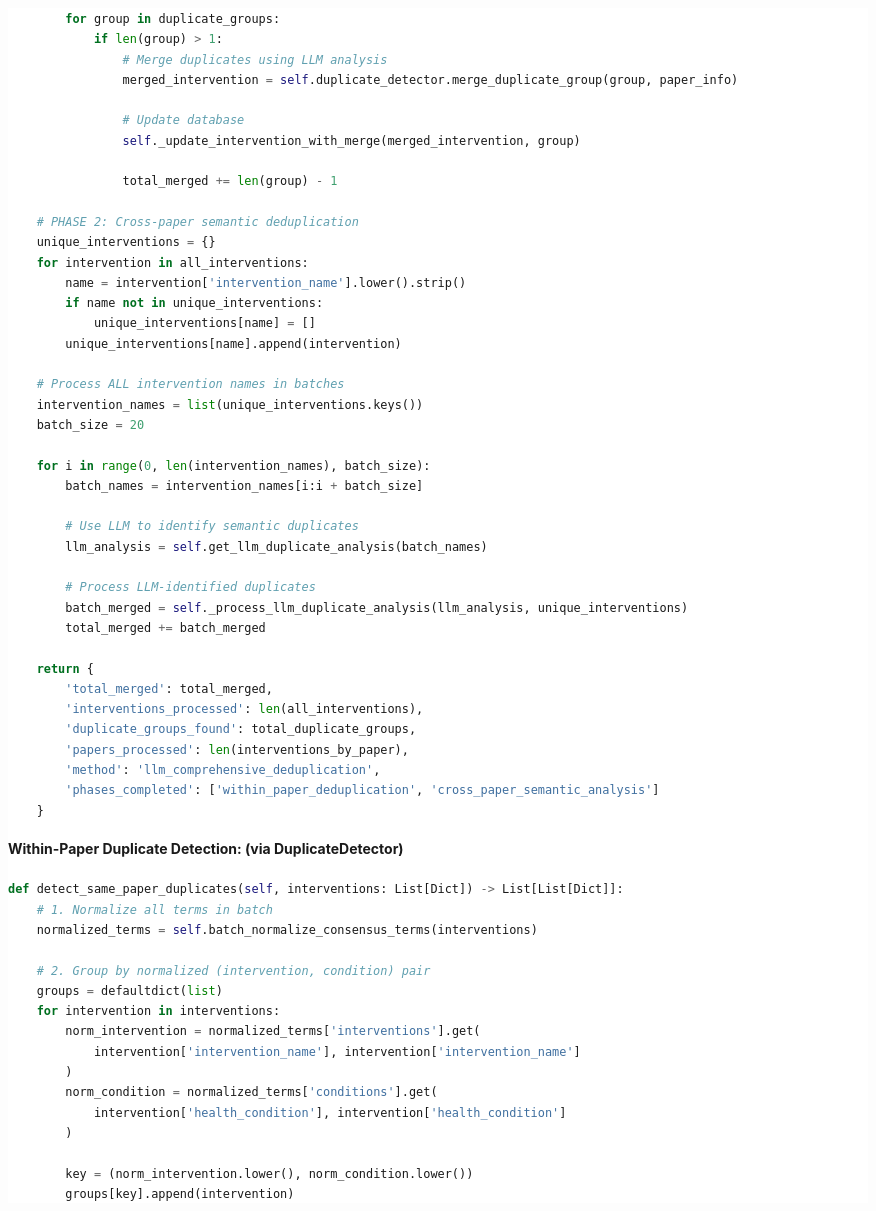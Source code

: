 ```python
        for group in duplicate_groups:
            if len(group) > 1:
                # Merge duplicates using LLM analysis
                merged_intervention = self.duplicate_detector.merge_duplicate_group(group, paper_info)

                # Update database
                self._update_intervention_with_merge(merged_intervention, group)

                total_merged += len(group) - 1

    # PHASE 2: Cross-paper semantic deduplication
    unique_interventions = {}
    for intervention in all_interventions:
        name = intervention['intervention_name'].lower().strip()
        if name not in unique_interventions:
            unique_interventions[name] = []
        unique_interventions[name].append(intervention)

    # Process ALL intervention names in batches
    intervention_names = list(unique_interventions.keys())
    batch_size = 20

    for i in range(0, len(intervention_names), batch_size):
        batch_names = intervention_names[i:i + batch_size]

        # Use LLM to identify semantic duplicates
        llm_analysis = self.get_llm_duplicate_analysis(batch_names)

        # Process LLM-identified duplicates
        batch_merged = self._process_llm_duplicate_analysis(llm_analysis, unique_interventions)
        total_merged += batch_merged

    return {
        'total_merged': total_merged,
        'interventions_processed': len(all_interventions),
        'duplicate_groups_found': total_duplicate_groups,
        'papers_processed': len(interventions_by_paper),
        'method': 'llm_comprehensive_deduplication',
        'phases_completed': ['within_paper_deduplication', 'cross_paper_semantic_analysis']
    }
```

#### Within-Paper Duplicate Detection: (via DuplicateDetector)

```python
def detect_same_paper_duplicates(self, interventions: List[Dict]) -> List[List[Dict]]:
    # 1. Normalize all terms in batch
    normalized_terms = self.batch_normalize_consensus_terms(interventions)

    # 2. Group by normalized (intervention, condition) pair
    groups = defaultdict(list)
    for intervention in interventions:
        norm_intervention = normalized_terms['interventions'].get(
            intervention['intervention_name'], intervention['intervention_name']
        )
        norm_condition = normalized_terms['conditions'].get(
            intervention['health_condition'], intervention['health_condition']
        )

        key = (norm_intervention.lower(), norm_condition.lower())
        groups[key].append(intervention)

```